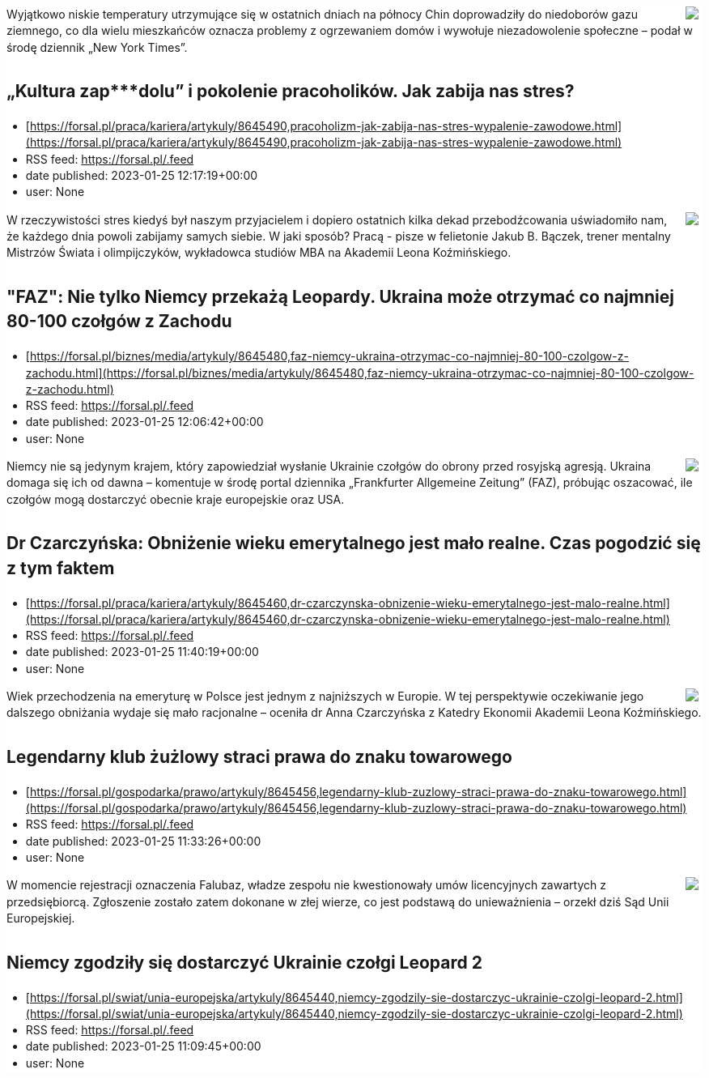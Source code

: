 <img align="right" hspace="5" src="https://ocdn.eu/pulscms-transforms/1/wUpktkuTURBXy8yMWQzYmE4My1kM2Q2LTQwNTUtOGZlYy0wNWVhZDEwMWMyMDcuanBlZ5GTBc0BHcyg" />Wyjątkowo niskie temperatury utrzymujące się w ostatnich dniach na północy Chin doprowadziły do niedoborów gazu ziemnego, co dla wielu mieszkańców oznacza problemy z ogrzewaniem domów i wywołuje niezadowolenie społeczne – podał w środę dziennik „New York Times”.

## „Kultura zap***dolu” i pokolenie pracoholików. Jak zabija nas stres?
 - [https://forsal.pl/praca/kariera/artykuly/8645490,pracoholizm-jak-zabija-nas-stres-wypalenie-zawodowe.html](https://forsal.pl/praca/kariera/artykuly/8645490,pracoholizm-jak-zabija-nas-stres-wypalenie-zawodowe.html)
 - RSS feed: https://forsal.pl/.feed
 - date published: 2023-01-25 12:17:19+00:00
 - user: None

<img align="right" hspace="5" src="https://ocdn.eu/pulscms-transforms/1/qnuktkuTURBXy82MTBiMmJiMS04ZGM0LTQzNTgtYmMxNy05Mjg3NzBhOTgyZWQuanBlZ5GTBc0BHcyg" />W rzeczywistości stres kiedyś był naszym przyjacielem i dopiero ostatnich kilka dekad przebodźcowania uświadomiło nam, że każdego dnia powoli zabijamy samych siebie. W jaki sposób? Pracą - pisze w felietonie Jakub B. Bączek, trener mentalny Mistrzów Świata i olimpijczyków, wykładowca studiów MBA na Akademii Leona Koźmińskiego.

## "FAZ": Nie tylko Niemcy przekażą Leopardy. Ukraina może otrzymać co najmniej 80-100 czołgów z Zachodu
 - [https://forsal.pl/biznes/media/artykuly/8645480,faz-niemcy-ukraina-otrzymac-co-najmniej-80-100-czolgow-z-zachodu.html](https://forsal.pl/biznes/media/artykuly/8645480,faz-niemcy-ukraina-otrzymac-co-najmniej-80-100-czolgow-z-zachodu.html)
 - RSS feed: https://forsal.pl/.feed
 - date published: 2023-01-25 12:06:42+00:00
 - user: None

<img align="right" hspace="5" src="https://ocdn.eu/pulscms-transforms/1/d10ktkuTURBXy9hNzgxMzZjOC02ZTdlLTRmZTMtOGI3My00MDUwMDFmMWUzODQuanBlZ5GTBc0BHcyg" />Niemcy nie są jedynym krajem, który zapowiedział wysłanie Ukrainie czołgów do obrony przed rosyjską agresją. Ukraina domaga się ich od dawna – komentuje w środę portal dziennika „Frankfurter Allgemeine Zeitung” (FAZ), próbując oszacować, ile czołgów mogą dostarczyć obecnie kraje europejskie oraz USA.

## Dr Czarczyńska: Obniżenie wieku emerytalnego jest mało realne. Czas pogodzić się z tym faktem
 - [https://forsal.pl/praca/kariera/artykuly/8645460,dr-czarczynska-obnizenie-wieku-emerytalnego-jest-malo-realne.html](https://forsal.pl/praca/kariera/artykuly/8645460,dr-czarczynska-obnizenie-wieku-emerytalnego-jest-malo-realne.html)
 - RSS feed: https://forsal.pl/.feed
 - date published: 2023-01-25 11:40:19+00:00
 - user: None

<img align="right" hspace="5" src="https://ocdn.eu/pulscms-transforms/1/taLktkuTURBXy9hZDQxYmIzMC04NzllLTRhODEtOTU4OS05NmM0YjRlYmI4NzguanBlZ5GTBc0BHcyg" />Wiek przechodzenia na emeryturę w Polsce jest jednym z najniższych w Europie. W tej perspektywie oczekiwanie jego dalszego obniżania wydaje się mało racjonalne – oceniła dr Anna Czarczyńska z Katedry Ekonomii Akademii Leona Koźmińskiego.

## Legendarny klub żużlowy straci prawa do znaku towarowego
 - [https://forsal.pl/gospodarka/prawo/artykuly/8645456,legendarny-klub-zuzlowy-straci-prawa-do-znaku-towarowego.html](https://forsal.pl/gospodarka/prawo/artykuly/8645456,legendarny-klub-zuzlowy-straci-prawa-do-znaku-towarowego.html)
 - RSS feed: https://forsal.pl/.feed
 - date published: 2023-01-25 11:33:26+00:00
 - user: None

<img align="right" hspace="5" src="https://ocdn.eu/pulscms-transforms/1/3XpktkuTURBXy85YzQyZTk1Mi03YjNiLTRlNTYtOWM3My03MmMxMDRjMDA5ZmQuanBlZ5GTBc0BHcyg" />W momencie rejestracji oznaczenia Falubaz, władze zespołu nie kwestionowały umów licencyjnych zawartych z przedsiębiorcą. Zgłoszenie zostało zatem dokonane w złej wierze, co jest podstawą do unieważnienia – orzekł dziś Sąd Unii Europejskiej.

## Niemcy zgodziły się dostarczyć Ukrainie czołgi Leopard 2
 - [https://forsal.pl/swiat/unia-europejska/artykuly/8645440,niemcy-zgodzily-sie-dostarczyc-ukrainie-czolgi-leopard-2.html](https://forsal.pl/swiat/unia-europejska/artykuly/8645440,niemcy-zgodzily-sie-dostarczyc-ukrainie-czolgi-leopard-2.html)
 - RSS feed: https://forsal.pl/.feed
 - date published: 2023-01-25 11:09:45+00:00
 - user: None
